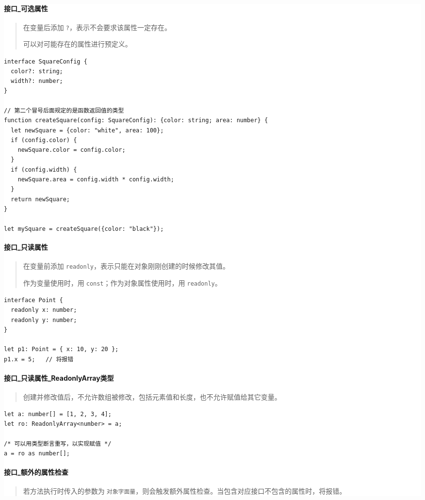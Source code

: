 #### 接口_可选属性  
> 在变量后添加 `?`，表示不会要求该属性一定存在。  
> 
> 可以对可能存在的属性进行预定义。  

```
interface SquareConfig {
  color?: string;
  width?: number;
}

// 第二个冒号后面规定的是函数返回值的类型  
function createSquare(config: SquareConfig): {color: string; area: number} {
  let newSquare = {color: "white", area: 100};
  if (config.color) {
    newSquare.color = config.color;
  }
  if (config.width) {
    newSquare.area = config.width * config.width;
  }
  return newSquare;
}

let mySquare = createSquare({color: "black"});
```

#### 接口_只读属性  
> 在变量前添加 `readonly`，表示只能在对象刚刚创建的时候修改其值。  
> 
> 作为变量使用时，用 `const`；作为对象属性使用时，用 `readonly`。  

```
interface Point {
  readonly x: number;
  readonly y: number;
}

let p1: Point = { x: 10, y: 20 };
p1.x = 5;   // 将报错
```

#### 接口_只读属性_ReadonlyArray<T>类型  
> 创建并修改值后，不允许数组被修改，包括元素值和长度，也不允许赋值给其它变量。   

```
let a: number[] = [1, 2, 3, 4];
let ro: ReadonlyArray<number> = a;

/* 可以用类型断言重写，以实现赋值 */
a = ro as number[];
```

#### 接口_额外的属性检查  
> 若方法执行时传入的参数为 `对象字面量`，则会触发额外属性检查。当包含对应接口不包含的属性时，将报错。  


  [propName: string]: any;
  [index: number]: string;
  [x: number]: Animal;
  [x: string]: Dog;
  [index: string]: number;
